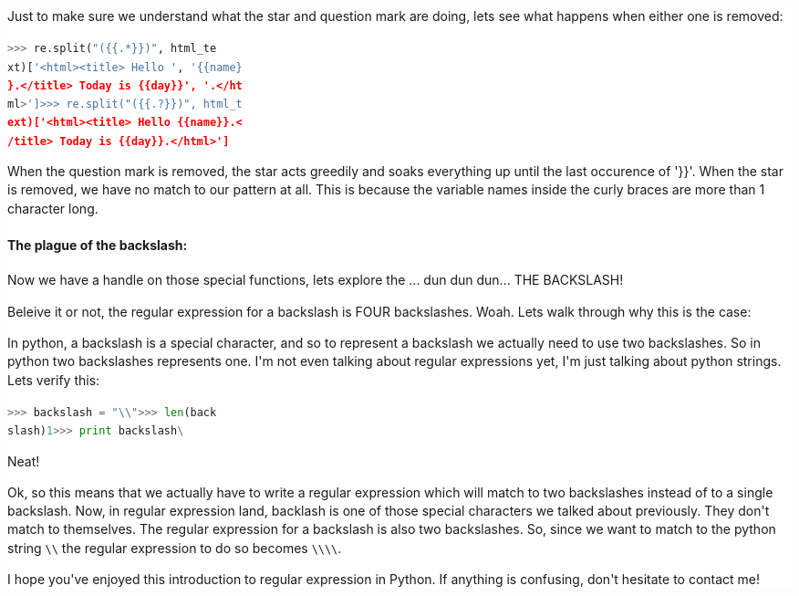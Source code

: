 Just to make sure we understand what the star and question mark are
doing, lets see what happens when either one is removed:

```python
>>> re.split("({{.*}})", html_te
xt)['<html><title> Hello ', '{{name}
}.</title> Today is {{day}}', '.</ht
ml>']>>> re.split("({{.?}})", html_t
ext)['<html><title> Hello {{name}}.<
/title> Today is {{day}}.</html>']

```

When the question mark is removed, the star acts greedily and soaks
everything up until the last occurence of '}}'. When the star is
removed, we have no match to our pattern at all. This is because the
variable names inside the curly braces are more than 1 character long.

#### The plague of the backslash:

Now we have a handle on those special functions, lets explore the ...
dun dun dun... THE BACKSLASH!

Beleive it or not, the regular expression for a backslash is FOUR
backslashes. Woah. Lets walk through why this is the case:

In python, a backslash is a special character, and so to represent a
backslash we actually need to use two backslashes. So in python two
backslashes represents one. I'm not even talking about regular
expressions yet, I'm just talking about python strings. Lets verify
this:

```python
>>> backslash = "\\">>> len(back
slash)1>>> print backslash\

```

Neat!

Ok, so this means that we actually have to write a regular expression
which will match to two backslashes instead of to a single backslash.
Now, in regular expression land, backlash is one of those special
characters we talked about previously. They don't match to themselves.
The regular expression for a backslash is also two backslashes. So,
since we want to match to the python string `\\` the regular expression
to do so becomes `\\\\`.

I hope you've enjoyed this introduction to regular expression in Python.
If anything is confusing, don't hesitate to contact me!


